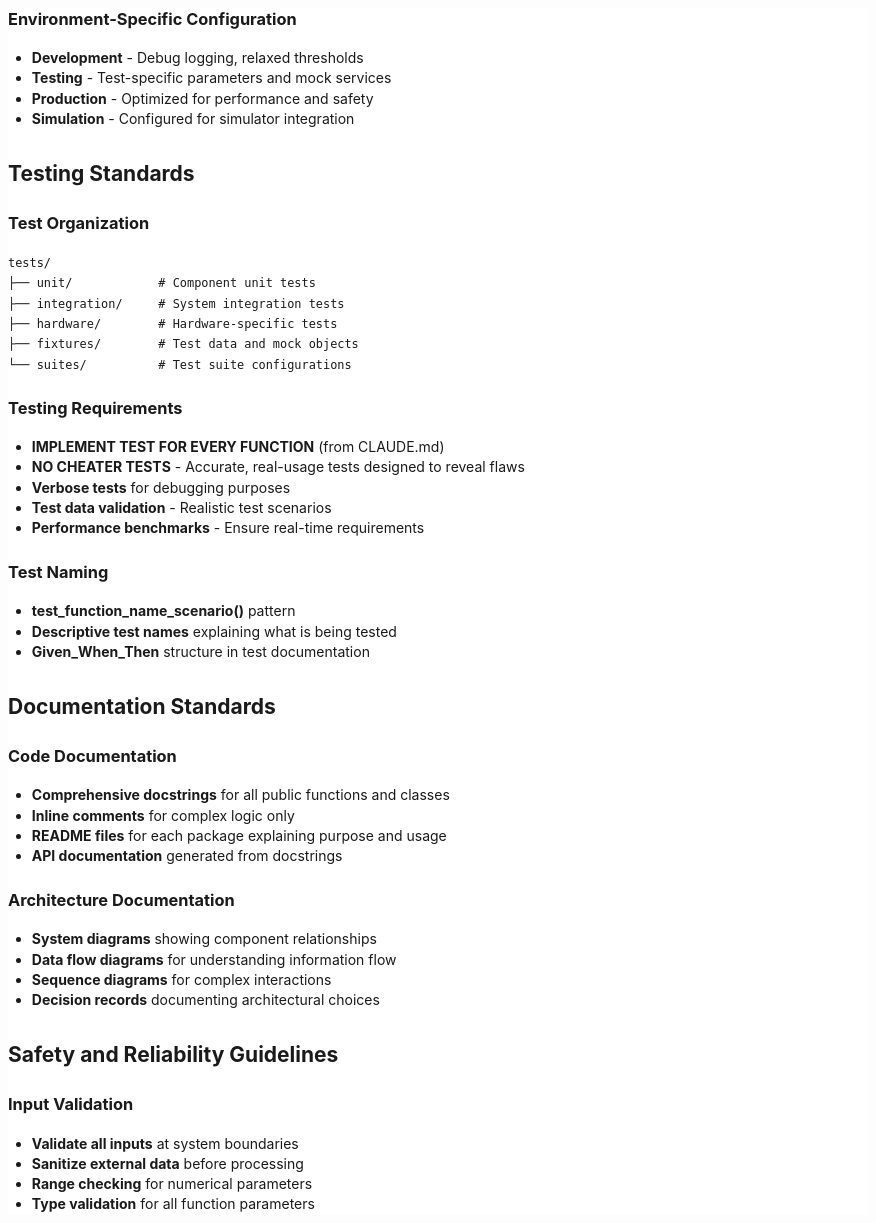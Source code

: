 ### Environment-Specific Configuration
- **Development** - Debug logging, relaxed thresholds
- **Testing** - Test-specific parameters and mock services
- **Production** - Optimized for performance and safety
- **Simulation** - Configured for simulator integration

## Testing Standards

### Test Organization
```
tests/
├── unit/            # Component unit tests
├── integration/     # System integration tests
├── hardware/        # Hardware-specific tests
├── fixtures/        # Test data and mock objects
└── suites/          # Test suite configurations
```

### Testing Requirements
- **IMPLEMENT TEST FOR EVERY FUNCTION** (from CLAUDE.md)
- **NO CHEATER TESTS** - Accurate, real-usage tests designed to reveal flaws
- **Verbose tests** for debugging purposes
- **Test data validation** - Realistic test scenarios
- **Performance benchmarks** - Ensure real-time requirements

### Test Naming
- **test_function_name_scenario()** pattern
- **Descriptive test names** explaining what is being tested
- **Given_When_Then** structure in test documentation

## Documentation Standards

### Code Documentation
- **Comprehensive docstrings** for all public functions and classes
- **Inline comments** for complex logic only
- **README files** for each package explaining purpose and usage
- **API documentation** generated from docstrings

### Architecture Documentation
- **System diagrams** showing component relationships  
- **Data flow diagrams** for understanding information flow
- **Sequence diagrams** for complex interactions
- **Decision records** documenting architectural choices

## Safety and Reliability Guidelines

### Input Validation
- **Validate all inputs** at system boundaries
- **Sanitize external data** before processing
- **Range checking** for numerical parameters
- **Type validation** for all function parameters
